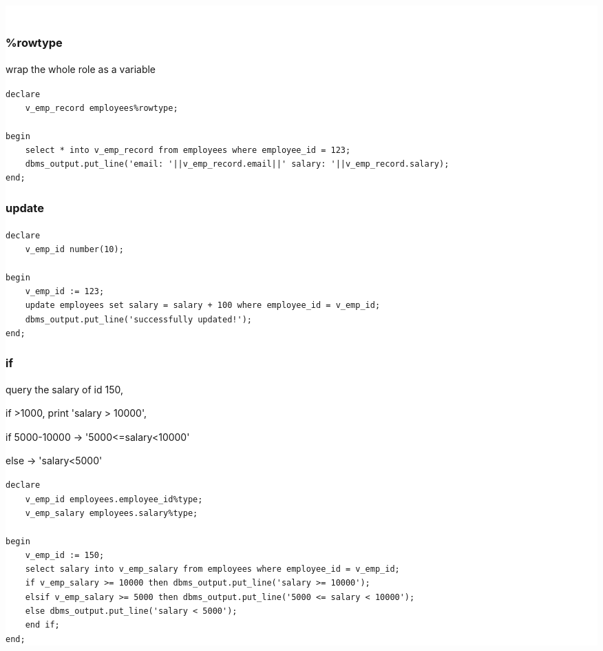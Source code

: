 ​     



### %rowtype

wrap the whole role as a variable

```plsql
declare
    v_emp_record employees%rowtype;

begin
    select * into v_emp_record from employees where employee_id = 123;
    dbms_output.put_line('email: '||v_emp_record.email||' salary: '||v_emp_record.salary);
end;  
```



### update

```plsql
declare
    v_emp_id number(10);

begin
    v_emp_id := 123;
    update employees set salary = salary + 100 where employee_id = v_emp_id;
    dbms_output.put_line('successfully updated!');
end;
```

   

### if

query the salary of id 150, 

if >1000, print 'salary > 10000', 

if 5000-10000 -> '5000<=salary<10000'

else -> 'salary<5000'

```plsql
declare
    v_emp_id employees.employee_id%type;
    v_emp_salary employees.salary%type;

begin
    v_emp_id := 150;
    select salary into v_emp_salary from employees where employee_id = v_emp_id;
    if v_emp_salary >= 10000 then dbms_output.put_line('salary >= 10000');
    elsif v_emp_salary >= 5000 then dbms_output.put_line('5000 <= salary < 10000');
    else dbms_output.put_line('salary < 5000');
    end if;
end;   
```
